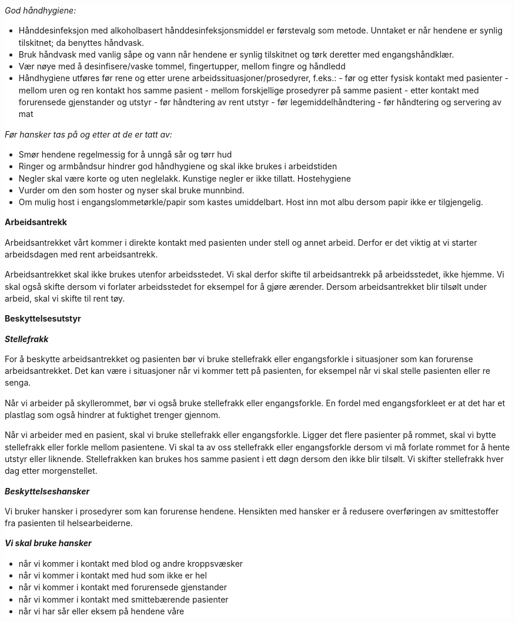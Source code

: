 
*God håndhygiene:*

- Hånddesinfeksjon med alkoholbasert hånddesinfeksjonsmiddel er førstevalg som metode. Unntaket er når hendene er synlig tilskitnet; da benyttes håndvask.
- Bruk håndvask med vanlig såpe og vann når hendene er synlig tilskitnet og tørk deretter med engangshåndklær.
- Vær nøye med å desinfisere/vaske tommel, fingertupper, mellom fingre og håndledd
- Håndhygiene utføres før rene og etter urene arbeidssituasjoner/prosedyrer, f.eks.: - før og etter fysisk kontakt med pasienter - mellom uren og ren kontakt hos samme pasient - mellom forskjellige prosedyrer på samme pasient - etter kontakt med forurensede gjenstander og utstyr - før håndtering av rent utstyr - før legemiddelhåndtering - før håndtering og servering av mat


*Før hansker tas på og etter at de er tatt av:*

- Smør hendene regelmessig for å unngå sår og tørr hud
- Ringer og armbåndsur hindrer god håndhygiene og skal ikke brukes i arbeidstiden
- Negler skal være korte og uten neglelakk. Kunstige negler er ikke tillatt. Hostehygiene
- Vurder om den som hoster og nyser skal bruke munnbind.
- Om mulig host i engangslommetørkle/papir som kastes umiddelbart. Host inn mot albu dersom papir ikke er tilgjengelig. 

 
**Arbeidsantrekk**

Arbeidsantrekket vårt kommer i direkte kontakt med pasienten under stell og annet arbeid. Derfor er det viktig at vi starter arbeidsdagen med rent arbeidsantrekk.

Arbeidsantrekket skal ikke brukes utenfor arbeidsstedet. Vi skal derfor skifte til arbeidsantrekk på arbeidsstedet, ikke hjemme. Vi skal også skifte dersom vi forlater arbeidsstedet for eksempel for å gjøre ærender. Dersom arbeidsantrekket blir tilsølt under arbeid, skal vi skifte til rent tøy.


**Beskyttelsesutstyr**

***Stellefrakk***

For å beskytte arbeidsantrekket og pasienten bør vi bruke stellefrakk eller engangsforkle i situasjoner som kan forurense arbeidsantrekket. Det kan være i situasjoner når vi kommer tett på pasienten, for eksempel når vi skal stelle pasienten eller re senga.

Når vi arbeider på skyllerommet, bør vi også bruke stellefrakk eller engangsforkle. En fordel med engangsforkleet er at det har et plastlag som også hindrer at fuktighet trenger gjennom.

Når vi arbeider med en pasient, skal vi bruke stellefrakk eller engangsforkle. Ligger det flere pasienter på rommet, skal vi bytte stellefrakk eller forkle mellom pasientene. Vi skal ta av oss stellefrakk eller engangsforkle dersom vi må forlate rommet for å hente utstyr eller liknende. Stellefrakken kan brukes hos samme pasient i ett døgn dersom den ikke blir tilsølt. Vi skifter stellefrakk hver dag etter morgenstellet.


***Beskyttelseshansker***

Vi bruker hansker i prosedyrer som kan forurense hendene. Hensikten med hansker er å redusere overføringen av smittestoffer fra pasienten til helsearbeiderne.


***Vi skal bruke hansker***

- når vi kommer i kontakt med blod og andre kroppsvæsker
- når vi kommer i kontakt med hud som ikke er hel
- når vi kommer i kontakt med forurensede gjenstander
- når vi kommer i kontakt med smittebærende pasienter
- når vi har sår eller eksem på hendene våre
